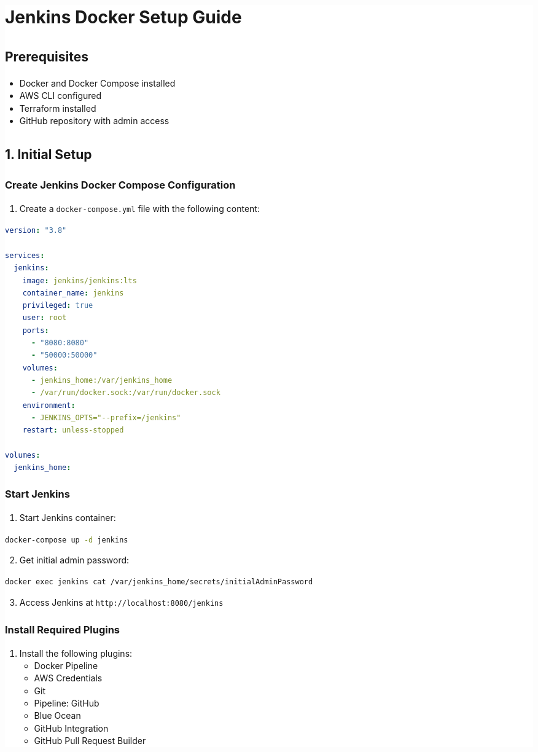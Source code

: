 # Jenkins Docker Setup Guide

## Prerequisites
- Docker and Docker Compose installed
- AWS CLI configured
- Terraform installed
- GitHub repository with admin access

## 1. Initial Setup

### Create Jenkins Docker Compose Configuration
1. Create a `docker-compose.yml` file with the following content:
```yaml
version: "3.8"

services:
  jenkins:
    image: jenkins/jenkins:lts
    container_name: jenkins
    privileged: true
    user: root
    ports:
      - "8080:8080"
      - "50000:50000"
    volumes:
      - jenkins_home:/var/jenkins_home
      - /var/run/docker.sock:/var/run/docker.sock
    environment:
      - JENKINS_OPTS="--prefix=/jenkins"
    restart: unless-stopped

volumes:
  jenkins_home:
```

### Start Jenkins
1. Start Jenkins container:
```bash
docker-compose up -d jenkins
```

2. Get initial admin password:
```bash
docker exec jenkins cat /var/jenkins_home/secrets/initialAdminPassword
```

3. Access Jenkins at `http://localhost:8080/jenkins`

### Install Required Plugins
1. Install the following plugins:
   - Docker Pipeline
   - AWS Credentials
   - Git
   - Pipeline: GitHub
   - Blue Ocean
   - GitHub Integration
   - GitHub Pull Request Builder

